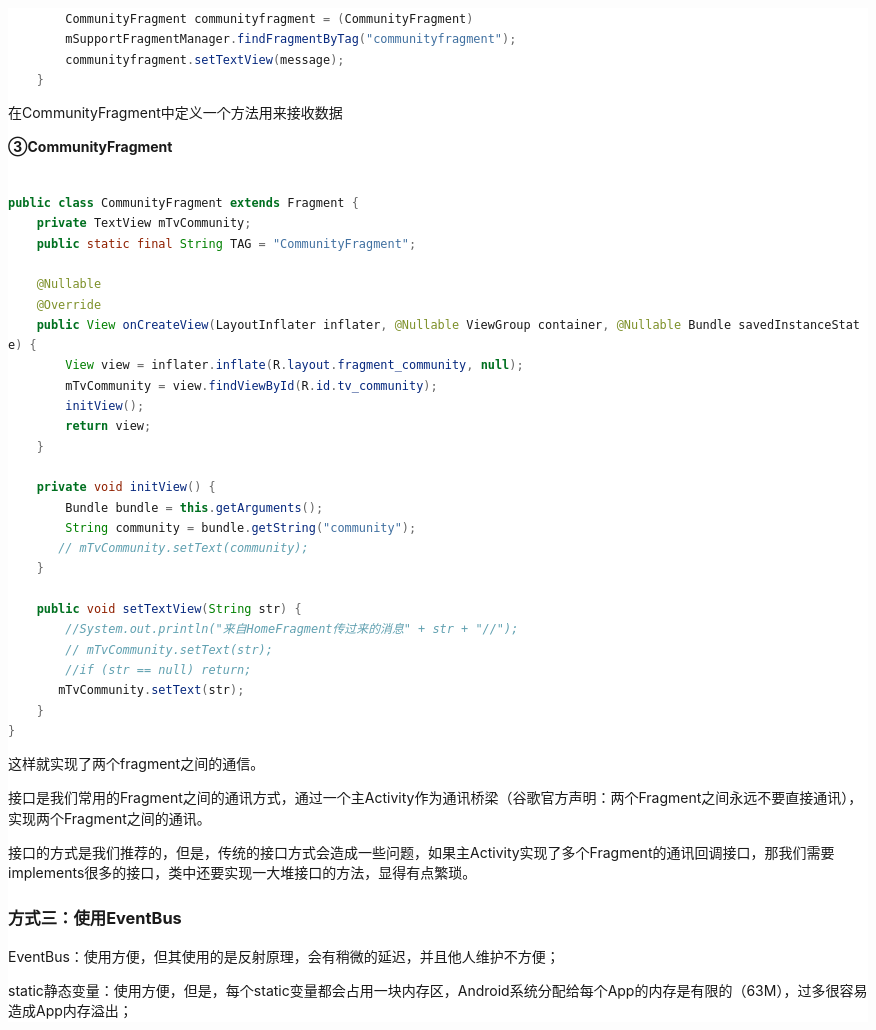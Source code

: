 ```java
        CommunityFragment communityfragment = (CommunityFragment) 
        mSupportFragmentManager.findFragmentByTag("communityfragment");
        communityfragment.setTextView(message);
    }
```

在CommunityFragment中定义一个方法用来接收数据

**③CommunityFragment**

```java
 
public class CommunityFragment extends Fragment {
    private TextView mTvCommunity;
    public static final String TAG = "CommunityFragment";
 
    @Nullable
    @Override
    public View onCreateView(LayoutInflater inflater, @Nullable ViewGroup container, @Nullable Bundle savedInstanceState) {
        View view = inflater.inflate(R.layout.fragment_community, null);
        mTvCommunity = view.findViewById(R.id.tv_community);
        initView();
        return view;
    }
 
    private void initView() {
        Bundle bundle = this.getArguments();
        String community = bundle.getString("community");
       // mTvCommunity.setText(community);
    }
 
    public void setTextView(String str) {
        //System.out.println("来自HomeFragment传过来的消息" + str + "//");
        // mTvCommunity.setText(str);
        //if (str == null) return;
       mTvCommunity.setText(str);
    }
}
```

这样就实现了两个fragment之间的通信。

接口是我们常用的Fragment之间的通讯方式，通过一个主Activity作为通讯桥梁（谷歌官方声明：两个Fragment之间永远不要直接通讯），实现两个Fragment之间的通讯。

接口的方式是我们推荐的，但是，传统的接口方式会造成一些问题，如果主Activity实现了多个Fragment的通讯回调接口，那我们需要implements很多的接口，类中还要实现一大堆接口的方法，显得有点繁琐。



### 方式三：使用EventBus

EventBus：使用方便，但其使用的是反射原理，会有稍微的延迟，并且他人维护不方便；

static静态变量：使用方便，但是，每个static变量都会占用一块内存区，Android系统分配给每个App的内存是有限的（63M），过多很容易造成App内存溢出；
